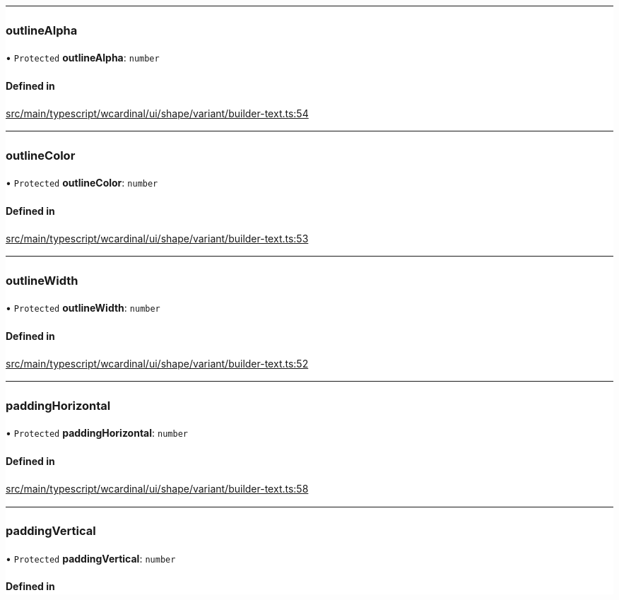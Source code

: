 ___

### outlineAlpha

• `Protected` **outlineAlpha**: `number`

#### Defined in

[src/main/typescript/wcardinal/ui/shape/variant/builder-text.ts:54](https://github.com/winter-cardinal/winter-cardinal-ui/blob/v0.407.0/src/main/typescript/wcardinal/ui/shape/variant/builder-text.ts#L54)

___

### outlineColor

• `Protected` **outlineColor**: `number`

#### Defined in

[src/main/typescript/wcardinal/ui/shape/variant/builder-text.ts:53](https://github.com/winter-cardinal/winter-cardinal-ui/blob/v0.407.0/src/main/typescript/wcardinal/ui/shape/variant/builder-text.ts#L53)

___

### outlineWidth

• `Protected` **outlineWidth**: `number`

#### Defined in

[src/main/typescript/wcardinal/ui/shape/variant/builder-text.ts:52](https://github.com/winter-cardinal/winter-cardinal-ui/blob/v0.407.0/src/main/typescript/wcardinal/ui/shape/variant/builder-text.ts#L52)

___

### paddingHorizontal

• `Protected` **paddingHorizontal**: `number`

#### Defined in

[src/main/typescript/wcardinal/ui/shape/variant/builder-text.ts:58](https://github.com/winter-cardinal/winter-cardinal-ui/blob/v0.407.0/src/main/typescript/wcardinal/ui/shape/variant/builder-text.ts#L58)

___

### paddingVertical

• `Protected` **paddingVertical**: `number`

#### Defined in
